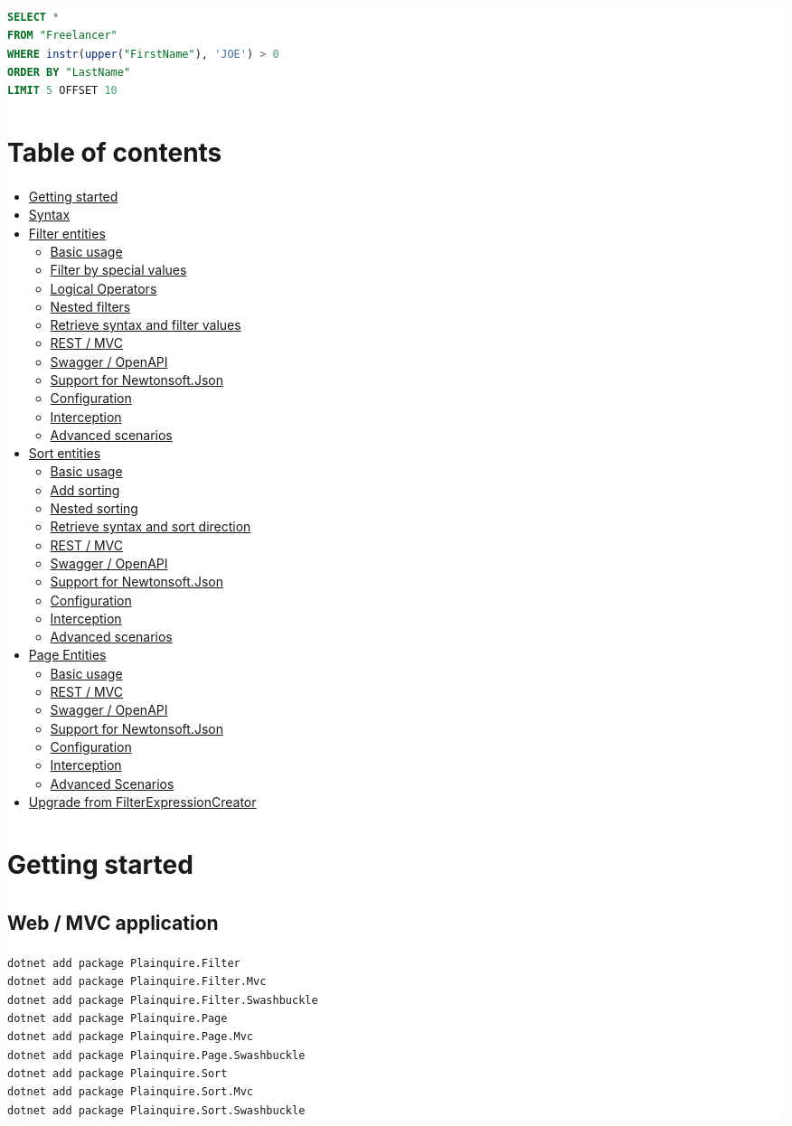 ```sql
SELECT *
FROM "Freelancer"
WHERE instr(upper("FirstName"), 'JOE') > 0
ORDER BY "LastName"
LIMIT 5 OFFSET 10
```

# Table of contents

- [Getting started](#getting-started)
- [Syntax](#syntax)
- [Filter entities](#filter-entities)
  - [Basic usage](#basic-usage)
  - [Filter by special values](#filter-by-special-values)
  - [Logical Operators](#logical-operators)
  - [Nested filters](#nested-filters)
  - [Retrieve syntax and filter values](#retrieve-syntax-and-filter-values)
  - [REST / MVC](#rest--mvc)
  - [Swagger / OpenAPI](#swagger--openapi)
  - [Support for Newtonsoft.Json](#support-for-newtonsoftjson)
  - [Configuration](#configuration)
  - [Interception](#interception)
  - [Advanced scenarios](#advanced-scenarios)
- [Sort entities](#sort-entities)
  - [Basic usage](#basic-usage)
  - [Add sorting](#add-sorting)
  - [Nested sorting](#nested-sorting)
  - [Retrieve syntax and sort direction](#retrieve-syntax-and-sort-direction)
  - [REST / MVC](#rest--mvc)
  - [Swagger / OpenAPI](#swagger--openapi)
  - [Support for Newtonsoft.Json](#support-for-newtonsoftjson)
  - [Configuration](#configuration)
  - [Interception](#interception)
  - [Advanced scenarios](#advanced-scenarios)
- [Page Entities](#page-entities)
  - [Basic usage](#basic-usage)
  - [REST / MVC](#rest--mvc)
  - [Swagger / OpenAPI](#swagger--openapi)
  - [Support for Newtonsoft.Json](#support-for-newtonsoftjson)
  - [Configuration](#configuration)
  - [Interception](#interception)
  - [Advanced Scenarios](#advanced-scenarios)
- [Upgrade from FilterExpressionCreator](#upgrade-from-filterexpressioncreator)
# Getting started

## Web / MVC application

```cmd
dotnet add package Plainquire.Filter
dotnet add package Plainquire.Filter.Mvc
dotnet add package Plainquire.Filter.Swashbuckle
dotnet add package Plainquire.Page
dotnet add package Plainquire.Page.Mvc
dotnet add package Plainquire.Page.Swashbuckle
dotnet add package Plainquire.Sort
dotnet add package Plainquire.Sort.Mvc
dotnet add package Plainquire.Sort.Swashbuckle
```
